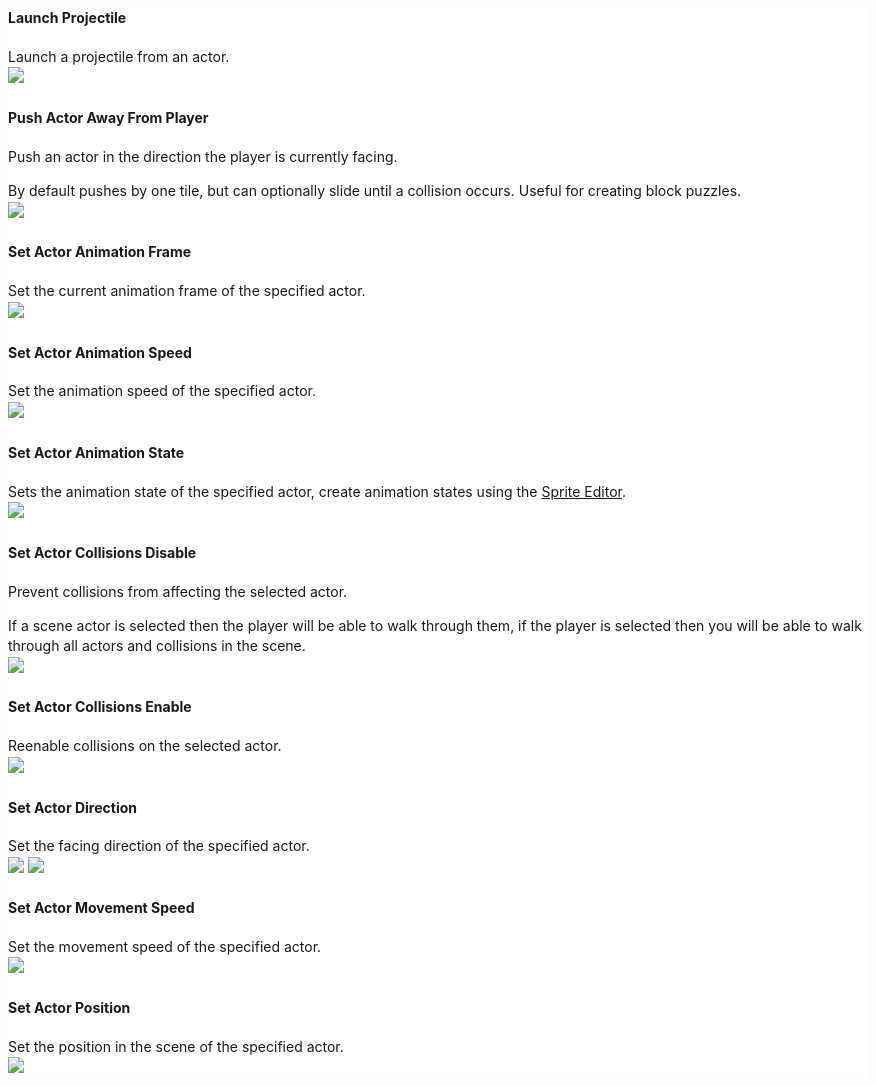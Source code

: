 
#### Launch Projectile
Launch a projectile from an actor.  
<img src="/img/events/launch-projectile-v3.png" class="event-preview" />

#### Push Actor Away From Player
Push an actor in the direction the player is currently facing.

By default pushes by one tile, but can optionally slide until a collision occurs. Useful for creating block puzzles.  
<img src="/img/events/actor-push-v3.png" class="event-preview" />

#### Set Actor Animation Frame
Set the current animation frame of the specified actor.  
<img src="/img/events/actor-set-anim-frame-v3.png" class="event-preview" />

#### Set Actor Animation Speed
Set the animation speed of the specified actor.  
<img src="/img/events/actor-set-anim-speed-v3.png" class="event-preview" />

#### Set Actor Animation State
Sets the animation state of the specified actor, create animation states using the [Sprite Editor](/docs/sprites/#animation-states).  
<img src="/img/events/actor-set-anim-state-v3.png" class="event-preview" />

#### Set Actor Collisions Disable
Prevent collisions from affecting the selected actor.

If a scene actor is selected then the player will be able to walk through them, if the player is selected then you will be able to walk through all actors and collisions in the scene.  
<img src="/img/events/actor-collisions-disable-v3.png" class="event-preview" />

#### Set Actor Collisions Enable
Reenable collisions on the selected actor.  
<img src="/img/events/actor-collisions-enable-v3.png" class="event-preview" />

#### Set Actor Direction
Set the facing direction of the specified actor.  
<img src="/img/events/actor-set-direction-v3.png" class="event-preview" />
<img src="/img/events/actor-set-direction-preview.png" class="event-preview" />

#### Set Actor Movement Speed
Set the movement speed of the specified actor.  
<img src="/img/events/actor-set-move-speed-v3.png" class="event-preview" />

#### Set Actor Position
Set the position in the scene of the specified actor.  
<img src="/img/events/actor-set-position-v3.png" class="event-preview" />
